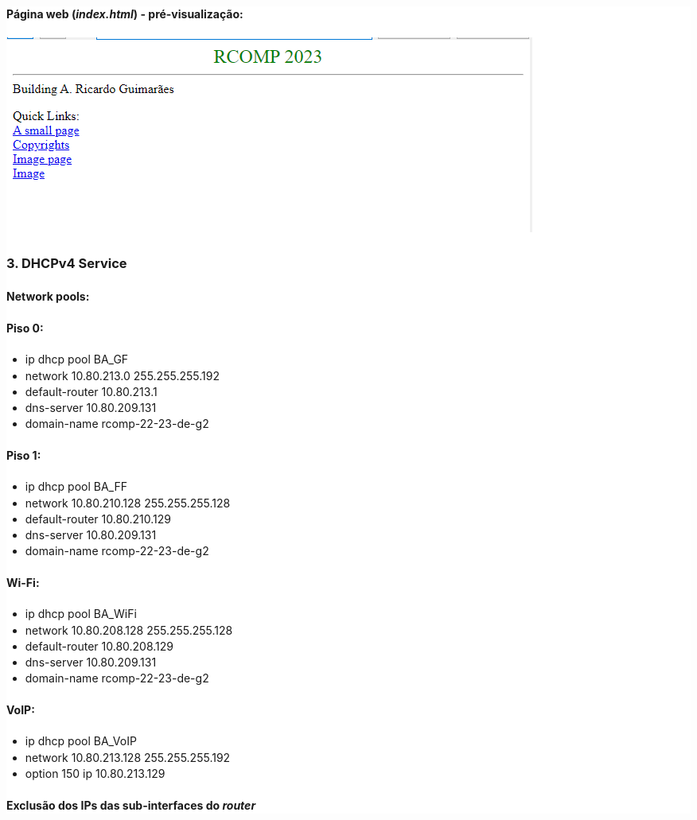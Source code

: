 #### Página web (*index.html*) - pré-visualização:

![pagina_web.png](Images/pagina_web.png)

### 3. DHCPv4 Service

#### Network pools:

#### Piso 0:

* ip dhcp pool BA_GF
* network 10.80.213.0 255.255.255.192
* default-router 10.80.213.1
* dns-server 10.80.209.131
* domain-name rcomp-22-23-de-g2

#### Piso 1:

* ip dhcp pool BA_FF
* network 10.80.210.128 255.255.255.128 
* default-router 10.80.210.129 
* dns-server 10.80.209.131 
* domain-name rcomp-22-23-de-g2

#### Wi-Fi:

* ip dhcp pool BA_WiFi 
* network 10.80.208.128 255.255.255.128 
* default-router 10.80.208.129 
* dns-server 10.80.209.131 
* domain-name rcomp-22-23-de-g2

#### VoIP: 

* ip dhcp pool BA_VoIP 
* network 10.80.213.128 255.255.255.192 
* option 150 ip 10.80.213.129


#### Exclusão dos IPs das sub-interfaces do *router*
